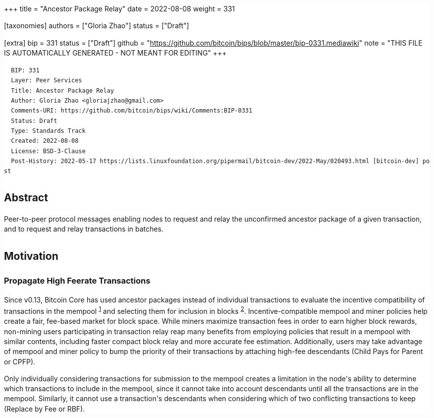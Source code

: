 
+++
title = "Ancestor Package Relay"
date = 2022-08-08
weight = 331

[taxonomies]
authors = ["Gloria Zhao"]
status = ["Draft"]

[extra]
bip = 331
status = ["Draft"]
github = "https://github.com/bitcoin/bips/blob/master/bip-0331.mediawiki"
note = "THIS FILE IS AUTOMATICALLY GENERATED - NOT MEANT FOR EDITING"
+++

```
  BIP: 331
  Layer: Peer Services
  Title: Ancestor Package Relay
  Author: Gloria Zhao <gloriajzhao@gmail.com>
  Comments-URI: https://github.com/bitcoin/bips/wiki/Comments:BIP-0331
  Status: Draft
  Type: Standards Track
  Created: 2022-08-08
  License: BSD-3-Clause
  Post-History: 2022-05-17 https://lists.linuxfoundation.org/pipermail/bitcoin-dev/2022-May/020493.html [bitcoin-dev] post
```

<h2>Abstract</h2>


Peer-to-peer protocol messages enabling nodes to request and relay the unconfirmed ancestor package
of a given transaction, and to request and relay transactions in batches.

<h2>Motivation</h2>


<h3>Propagate High Feerate Transactions</h3>


Since v0.13, Bitcoin Core has used ancestor packages instead of individual transactions to evaluate
the incentive compatibility of transactions in the mempool
<sup id="cite_ref_1"><a href="#cite_ref_1">1</a></sup> and
selecting them for inclusion in blocks
<sup id="cite_ref_2"><a href="#cite_ref_2">2</a></sup>.
Incentive-compatible mempool and miner policies help create a fair, fee-based market for block
space. While miners maximize transaction fees in order to earn higher block rewards, non-mining
users participating in transaction relay reap many benefits from employing policies that result in a
mempool with similar contents, including faster compact block relay and more accurate fee
estimation. Additionally, users may take advantage of mempool and miner policy to bump the priority
of their transactions by attaching high-fee descendants (Child Pays for Parent or CPFP).

Only individually considering transactions for submission to the mempool creates a limitation in
the node's ability to determine which transactions to include in the mempool, since it cannot take
into account descendants until all the transactions are in the mempool. Similarly, it cannot use a
transaction's descendants when considering which of two conflicting transactions to keep (Replace by
Fee or RBF).
